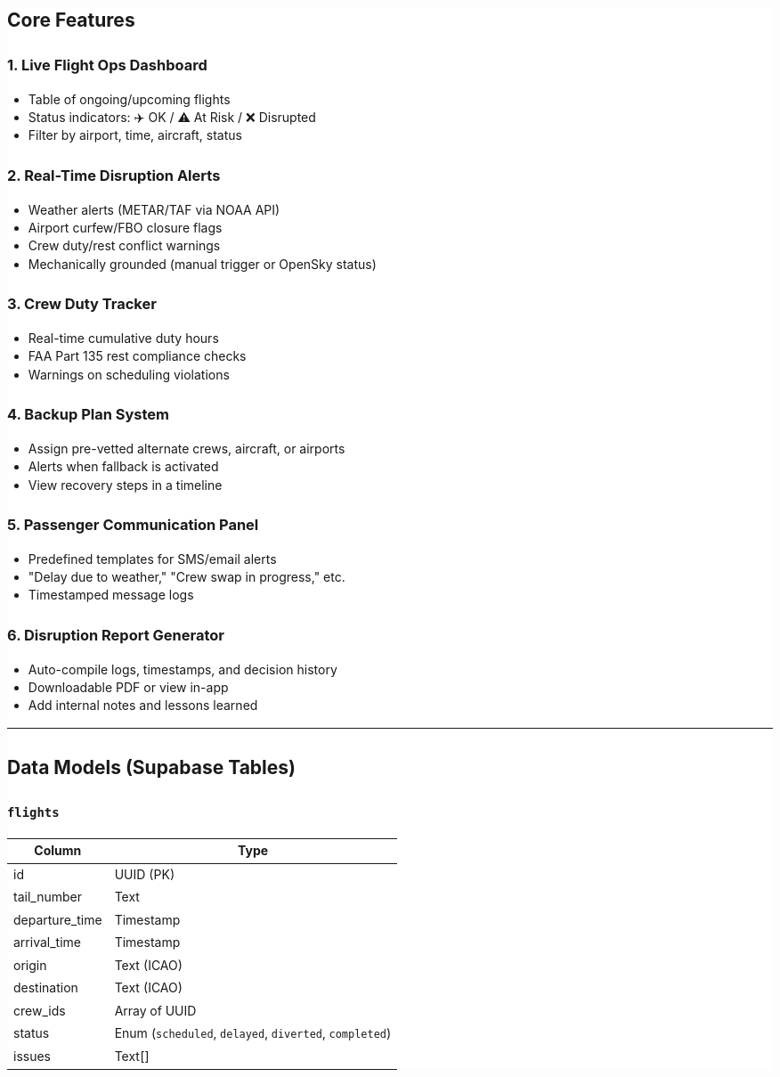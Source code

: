 
## Core Features

### 1. Live Flight Ops Dashboard

* Table of ongoing/upcoming flights
* Status indicators: ✈️ OK / ⚠️ At Risk / ❌ Disrupted
* Filter by airport, time, aircraft, status

### 2. Real-Time Disruption Alerts

* Weather alerts (METAR/TAF via NOAA API)
* Airport curfew/FBO closure flags
* Crew duty/rest conflict warnings
* Mechanically grounded (manual trigger or OpenSky status)

### 3. Crew Duty Tracker

* Real-time cumulative duty hours
* FAA Part 135 rest compliance checks
* Warnings on scheduling violations

### 4. Backup Plan System

* Assign pre-vetted alternate crews, aircraft, or airports
* Alerts when fallback is activated
* View recovery steps in a timeline

### 5. Passenger Communication Panel

* Predefined templates for SMS/email alerts
* "Delay due to weather," "Crew swap in progress," etc.
* Timestamped message logs

### 6. Disruption Report Generator

* Auto-compile logs, timestamps, and decision history
* Downloadable PDF or view in-app
* Add internal notes and lessons learned

---

## Data Models (Supabase Tables)

### `flights`

| Column          | Type                                                   |
| --------------- | ------------------------------------------------------ |
| id              | UUID (PK)                                              |
| tail\_number    | Text                                                   |
| departure\_time | Timestamp                                              |
| arrival\_time   | Timestamp                                              |
| origin          | Text (ICAO)                                            |
| destination     | Text (ICAO)                                            |
| crew\_ids       | Array of UUID                                          |
| status          | Enum (`scheduled`, `delayed`, `diverted`, `completed`) |
| issues          | Text\[]                                                |

